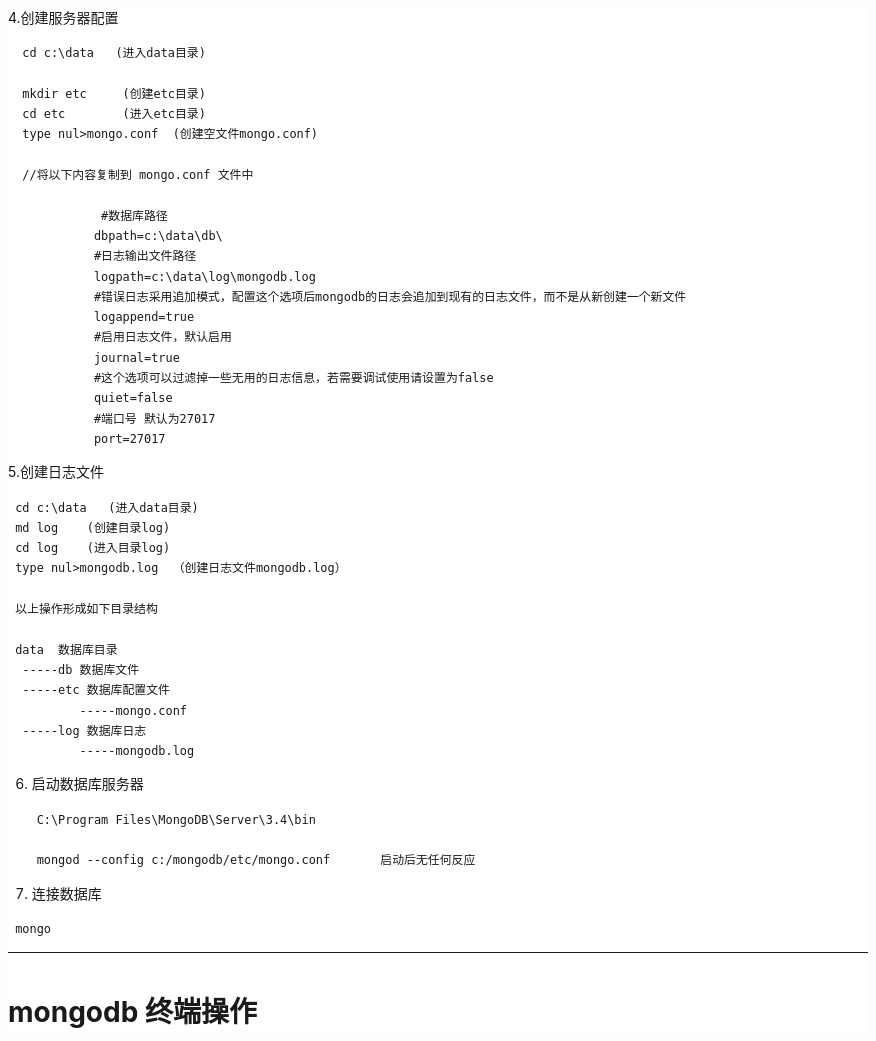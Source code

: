 4.创建服务器配置
```
  cd c:\data   (进入data目录)  
  
  mkdir etc     (创建etc目录)
  cd etc        (进入etc目录)
  type nul>mongo.conf  (创建空文件mongo.conf)     
  
  //将以下内容复制到 mongo.conf 文件中
  
             #数据库路径
            dbpath=c:\data\db\
            #日志输出文件路径
            logpath=c:\data\log\mongodb.log
            #错误日志采用追加模式，配置这个选项后mongodb的日志会追加到现有的日志文件，而不是从新创建一个新文件
            logappend=true
            #启用日志文件，默认启用
            journal=true
            #这个选项可以过滤掉一些无用的日志信息，若需要调试使用请设置为false
            quiet=false
            #端口号 默认为27017
            port=27017
```
  5.创建日志文件
  ```
   cd c:\data   (进入data目录)  
   md log    (创建目录log)
   cd log    (进入目录log)
   type nul>mongodb.log  （创建日志文件mongodb.log）
  
   以上操作形成如下目录结构
   
   data  数据库目录
    -----db 数据库文件
    -----etc 数据库配置文件 
            -----mongo.conf
    -----log 数据库日志    
            -----mongodb.log
```
  6. 启动数据库服务器   
```
    C:\Program Files\MongoDB\Server\3.4\bin

    mongod --config c:/mongodb/etc/mongo.conf       启动后无任何反应
```
   7. 连接数据库

     mongo 


-------------------------------------------------------------------------------------------------------
# mongodb 终端操作
